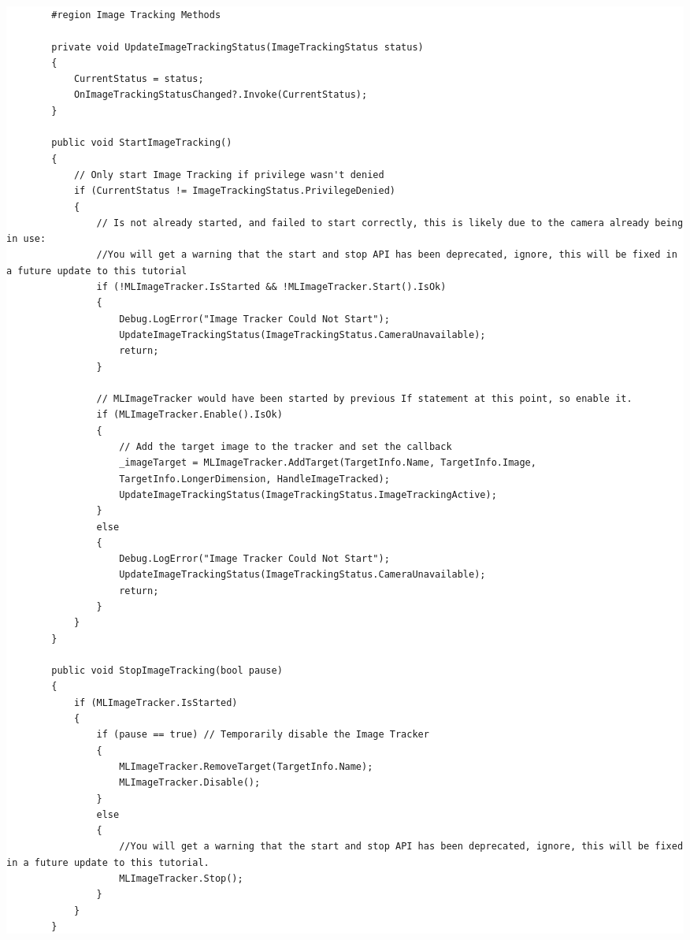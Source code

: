             #region Image Tracking Methods

            private void UpdateImageTrackingStatus(ImageTrackingStatus status)
            {
                CurrentStatus = status;
                OnImageTrackingStatusChanged?.Invoke(CurrentStatus);
            }

            public void StartImageTracking()
            {
                // Only start Image Tracking if privilege wasn't denied
                if (CurrentStatus != ImageTrackingStatus.PrivilegeDenied)
                {
                    // Is not already started, and failed to start correctly, this is likely due to the camera already being in use:
                    //You will get a warning that the start and stop API has been deprecated, ignore, this will be fixed in a future update to this tutorial
                    if (!MLImageTracker.IsStarted && !MLImageTracker.Start().IsOk)
                    {
                        Debug.LogError("Image Tracker Could Not Start");
                        UpdateImageTrackingStatus(ImageTrackingStatus.CameraUnavailable);
                        return;
                    }

                    // MLImageTracker would have been started by previous If statement at this point, so enable it. 
                    if (MLImageTracker.Enable().IsOk)
                    {
                        // Add the target image to the tracker and set the callback
                        _imageTarget = MLImageTracker.AddTarget(TargetInfo.Name, TargetInfo.Image,
                        TargetInfo.LongerDimension, HandleImageTracked);
                        UpdateImageTrackingStatus(ImageTrackingStatus.ImageTrackingActive);
                    }
                    else
                    {
                        Debug.LogError("Image Tracker Could Not Start");
                        UpdateImageTrackingStatus(ImageTrackingStatus.CameraUnavailable);
                        return;
                    }
                }
            }

            public void StopImageTracking(bool pause)
            {
                if (MLImageTracker.IsStarted)
                {
                    if (pause == true) // Temporarily disable the Image Tracker
                    {
                        MLImageTracker.RemoveTarget(TargetInfo.Name);
                        MLImageTracker.Disable();
                    }
                    else
                    {
                        //You will get a warning that the start and stop API has been deprecated, ignore, this will be fixed in a future update to this tutorial.
                        MLImageTracker.Stop();
                    }
                }
            }
